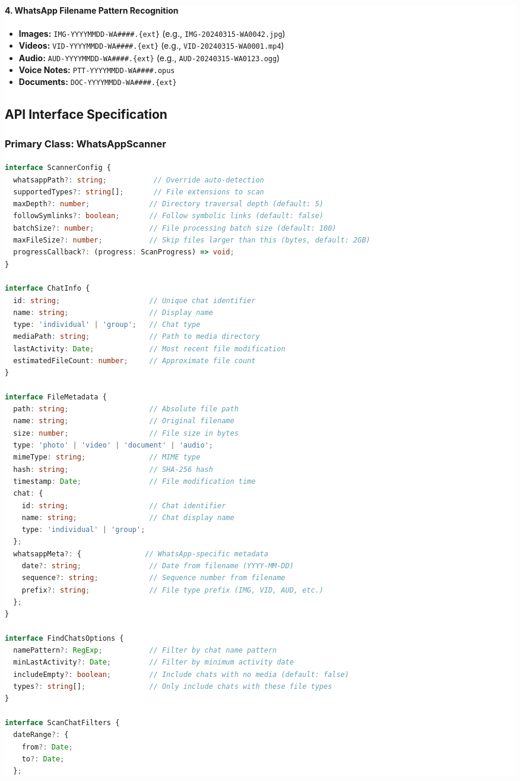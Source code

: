 #### 4. WhatsApp Filename Pattern Recognition
- **Images:** `IMG-YYYYMMDD-WA####.{ext}` (e.g., `IMG-20240315-WA0042.jpg`)
- **Videos:** `VID-YYYYMMDD-WA####.{ext}` (e.g., `VID-20240315-WA0001.mp4`)
- **Audio:** `AUD-YYYYMMDD-WA####.{ext}` (e.g., `AUD-20240315-WA0123.ogg`)
- **Voice Notes:** `PTT-YYYYMMDD-WA####.opus`
- **Documents:** `DOC-YYYYMMDD-WA####.{ext}`

## API Interface Specification

### Primary Class: WhatsAppScanner

```typescript
interface ScannerConfig {
  whatsappPath?: string;           // Override auto-detection
  supportedTypes?: string[];       // File extensions to scan
  maxDepth?: number;              // Directory traversal depth (default: 5)
  followSymlinks?: boolean;       // Follow symbolic links (default: false)
  batchSize?: number;             // File processing batch size (default: 100)
  maxFileSize?: number;           // Skip files larger than this (bytes, default: 2GB)
  progressCallback?: (progress: ScanProgress) => void;
}

interface ChatInfo {
  id: string;                     // Unique chat identifier
  name: string;                   // Display name
  type: 'individual' | 'group';   // Chat type
  mediaPath: string;              // Path to media directory
  lastActivity: Date;             // Most recent file modification
  estimatedFileCount: number;     // Approximate file count
}

interface FileMetadata {
  path: string;                   // Absolute file path
  name: string;                   // Original filename
  size: number;                   // File size in bytes
  type: 'photo' | 'video' | 'document' | 'audio';
  mimeType: string;               // MIME type
  hash: string;                   // SHA-256 hash
  timestamp: Date;                // File modification time
  chat: {
    id: string;                   // Chat identifier
    name: string;                 // Chat display name
    type: 'individual' | 'group';
  };
  whatsappMeta?: {               // WhatsApp-specific metadata
    date?: string;                // Date from filename (YYYY-MM-DD)
    sequence?: string;            // Sequence number from filename
    prefix?: string;              // File type prefix (IMG, VID, AUD, etc.)
  };
}

interface FindChatsOptions {
  namePattern?: RegExp;           // Filter by chat name pattern
  minLastActivity?: Date;         // Filter by minimum activity date
  includeEmpty?: boolean;         // Include chats with no media (default: false)
  types?: string[];               // Only include chats with these file types
}

interface ScanChatFilters {
  dateRange?: {
    from?: Date;
    to?: Date;
  };
```